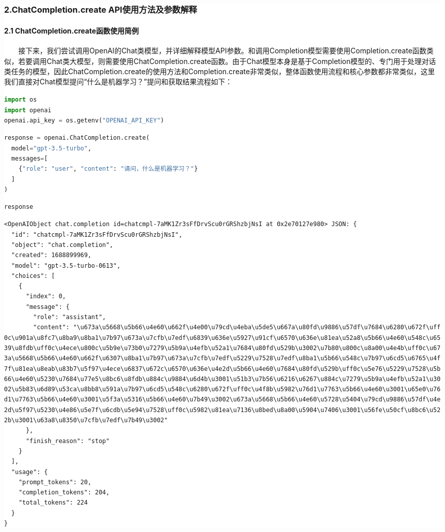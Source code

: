 ### 2.ChatCompletion.create API使用方法及参数解释

#### 2.1 ChatCompletion.create函数使用简例

&emsp;&emsp;接下来，我们尝试调用OpenAI的Chat类模型，并详细解释模型API参数。和调用Completion模型需要使用Completion.create函数类似，若要调用Chat类大模型，则需要使用ChatCompletion.create函数。由于Chat模型本身是基于Completion模型的、专门用于处理对话类任务的模型，因此ChatCompletion.create的使用方法和Completion.create非常类似，整体函数使用流程和核心参数都非常类似，这里我们直接对Chat模型提问“什么是机器学习？”提问和获取结果流程如下：


```python
import os
import openai
openai.api_key = os.getenv("OPENAI_API_KEY")
```


```python
response = openai.ChatCompletion.create(
  model="gpt-3.5-turbo",
  messages=[
    {"role": "user", "content": "请问，什么是机器学习？"}
  ]
)
```


```python
response
```




    <OpenAIObject chat.completion id=chatcmpl-7aMK1Zr3sFfDrvScu0rGRShzbjNsI at 0x2e70127e980> JSON: {
      "id": "chatcmpl-7aMK1Zr3sFfDrvScu0rGRShzbjNsI",
      "object": "chat.completion",
      "created": 1688899969,
      "model": "gpt-3.5-turbo-0613",
      "choices": [
        {
          "index": 0,
          "message": {
            "role": "assistant",
            "content": "\u673a\u5668\u5b66\u4e60\u662f\u4e00\u79cd\u4eba\u5de5\u667a\u80fd\u9886\u57df\u7684\u6280\u672f\uff0c\u901a\u8fc7\u8ba9\u8ba1\u7b97\u673a\u7cfb\u7edf\u6839\u636e\u5927\u91cf\u6570\u636e\u81ea\u52a8\u5b66\u4e60\u548c\u6539\u8fdb\uff0c\u4ece\u800c\u5b9e\u73b0\u7279\u5b9a\u4efb\u52a1\u7684\u80fd\u529b\u3002\u7b80\u800c\u8a00\u4e4b\uff0c\u673a\u5668\u5b66\u4e60\u662f\u6307\u8ba1\u7b97\u673a\u7cfb\u7edf\u5229\u7528\u7edf\u8ba1\u5b66\u548c\u7b97\u6cd5\u6765\u4f7f\u81ea\u8eab\u83b7\u5f97\u4ece\u6837\u672c\u6570\u636e\u4e2d\u5b66\u4e60\u7684\u80fd\u529b\uff0c\u5e76\u5229\u7528\u5b66\u4e60\u5230\u7684\u77e5\u8bc6\u8fdb\u884c\u9884\u6d4b\u3001\u51b3\u7b56\u6216\u6267\u884c\u7279\u5b9a\u4efb\u52a1\u3002\u5b83\u6d89\u53ca\u8bb8\u591a\u7b97\u6cd5\u548c\u6280\u672f\uff0c\u4f8b\u5982\u76d1\u7763\u5b66\u4e60\u3001\u65e0\u76d1\u7763\u5b66\u4e60\u3001\u5f3a\u5316\u5b66\u4e60\u7b49\u3002\u673a\u5668\u5b66\u4e60\u5728\u5404\u79cd\u9886\u57df\u4e2d\u5f97\u5230\u4e86\u5e7f\u6cdb\u5e94\u7528\uff0c\u5982\u81ea\u7136\u8bed\u8a00\u5904\u7406\u3001\u56fe\u50cf\u8bc6\u522b\u3001\u63a8\u8350\u7cfb\u7edf\u7b49\u3002"
          },
          "finish_reason": "stop"
        }
      ],
      "usage": {
        "prompt_tokens": 20,
        "completion_tokens": 204,
        "total_tokens": 224
      }
    }
